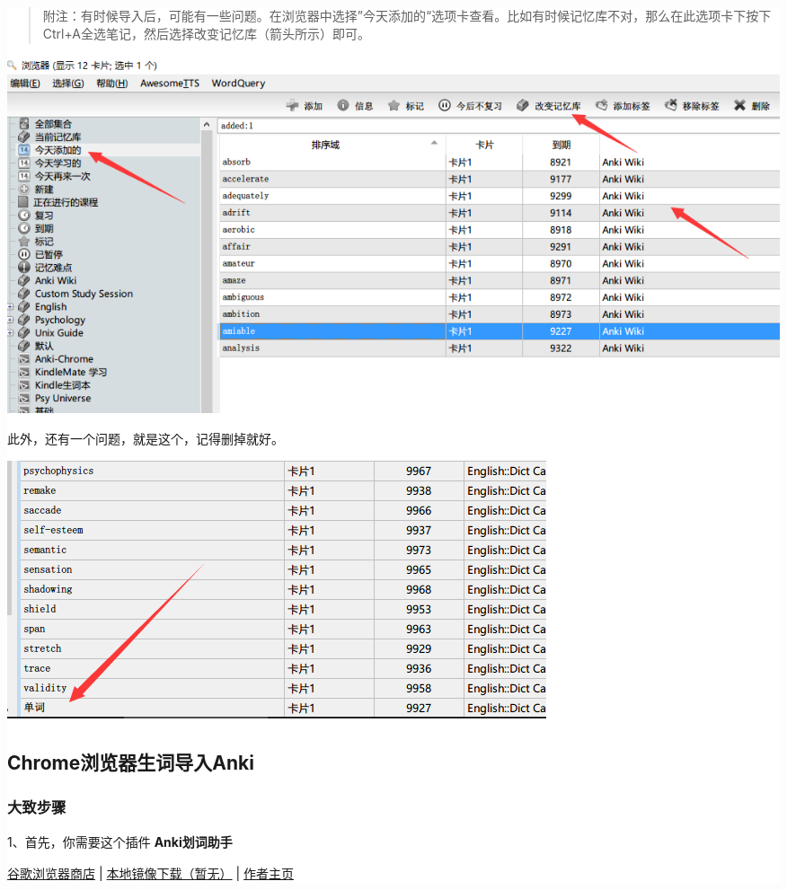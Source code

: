 > 附注：有时候导入后，可能有一些问题。在浏览器中选择”今天添加的“选项卡查看。比如有时候记忆库不对，那么在此选项卡下按下Ctrl+A全选笔记，然后选择改变记忆库（箭头所示）即可。

![](/media/liulanqi.png)

此外，还有一个问题，就是这个，记得删掉就好。

![](/media/out12.png)

## Chrome浏览器生词导入Anki

### 大致步骤

1、首先，你需要这个插件 **Anki划词助手**

[谷歌浏览器商店](https://chrome.google.com/webstore/detail/anki-%E5%88%92%E8%AF%8D%E5%88%B6%E5%8D%A1%E5%8A%A9%E6%89%8B/ajencmdaamfnkgilhpgkepfhfgjfplnn) | [本地镜像下载（暂无）](http://info.mazhangjing.com/blog/download) | [作者主页](http://ninja33.github.io)
